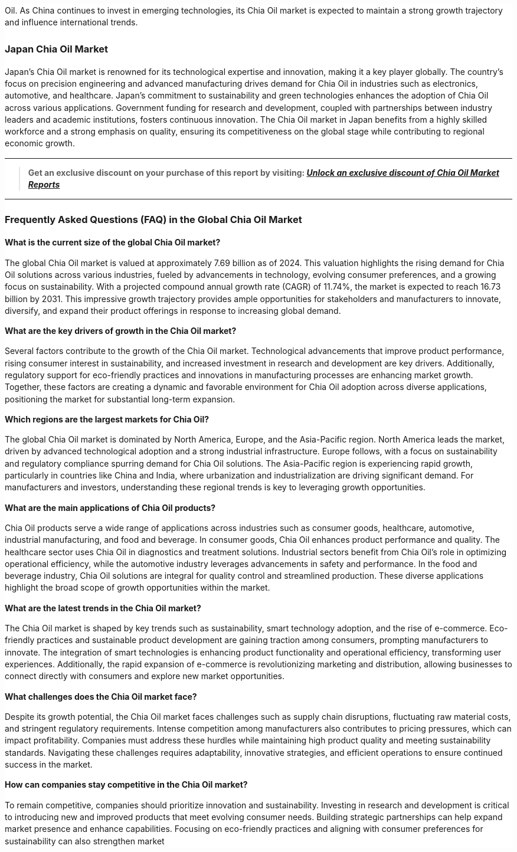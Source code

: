 Oil. As China continues to invest in emerging technologies, its Chia Oil market is expected to maintain a strong growth trajectory and influence international trends.</p><h3>Japan Chia Oil Market</h3><p>Japan&rsquo;s Chia Oil market is renowned for its technological expertise and innovation, making it a key player globally. The country&rsquo;s focus on precision engineering and advanced manufacturing drives demand for Chia Oil in industries such as electronics, automotive, and healthcare. Japan&rsquo;s commitment to sustainability and green technologies enhances the adoption of Chia Oil across various applications. Government funding for research and development, coupled with partnerships between industry leaders and academic institutions, fosters continuous innovation. The Chia Oil market in Japan benefits from a highly skilled workforce and a strong emphasis on quality, ensuring its competitiveness on the global stage while contributing to regional economic growth.</p><hr /><blockquote><p><strong>Get an exclusive discount on your purchase of this report by visiting: <em><a href="://marketresearchpulse.com/ask-for-discount/117497?utm_source=Github&amp;utm_medium=0114">Unlock an exclusive discount of Chia Oil Market Reports</a></em>&nbsp;</strong></p></blockquote><hr /><h3>Frequently Asked Questions (FAQ) in the Global Chia Oil Market</h3><p><strong>What is the current size of the global Chia Oil market?</strong></p><p>The global Chia Oil market is valued at approximately 7.69 billion as of 2024. This valuation highlights the rising demand for Chia Oil solutions across various industries, fueled by advancements in technology, evolving consumer preferences, and a growing focus on sustainability. With a projected compound annual growth rate (CAGR) of 11.74%, the market is expected to reach 16.73 billion by 2031. This impressive growth trajectory provides ample opportunities for stakeholders and manufacturers to innovate, diversify, and expand their product offerings in response to increasing global demand.</p><p><strong>What are the key drivers of growth in the Chia Oil market?</strong></p><p>Several factors contribute to the growth of the Chia Oil market. Technological advancements that improve product performance, rising consumer interest in sustainability, and increased investment in research and development are key drivers. Additionally, regulatory support for eco-friendly practices and innovations in manufacturing processes are enhancing market growth. Together, these factors are creating a dynamic and favorable environment for Chia Oil adoption across diverse applications, positioning the market for substantial long-term expansion.</p><p><strong>Which regions are the largest markets for Chia Oil?</strong></p><p>The global Chia Oil market is dominated by North America, Europe, and the Asia-Pacific region. North America leads the market, driven by advanced technological adoption and a strong industrial infrastructure. Europe follows, with a focus on sustainability and regulatory compliance spurring demand for Chia Oil solutions. The Asia-Pacific region is experiencing rapid growth, particularly in countries like China and India, where urbanization and industrialization are driving significant demand. For manufacturers and investors, understanding these regional trends is key to leveraging growth opportunities.</p><p><strong>What are the main applications of Chia Oil products?</strong></p><p>Chia Oil products serve a wide range of applications across industries such as consumer goods, healthcare, automotive, industrial manufacturing, and food and beverage. In consumer goods, Chia Oil enhances product performance and quality. The healthcare sector uses Chia Oil in diagnostics and treatment solutions. Industrial sectors benefit from Chia Oil&rsquo;s role in optimizing operational efficiency, while the automotive industry leverages advancements in safety and performance. In the food and beverage industry, Chia Oil solutions are integral for quality control and streamlined production. These diverse applications highlight the broad scope of growth opportunities within the market.</p><p><strong>What are the latest trends in the Chia Oil market?</strong></p><p>The Chia Oil market is shaped by key trends such as sustainability, smart technology adoption, and the rise of e-commerce. Eco-friendly practices and sustainable product development are gaining traction among consumers, prompting manufacturers to innovate. The integration of smart technologies is enhancing product functionality and operational efficiency, transforming user experiences. Additionally, the rapid expansion of e-commerce is revolutionizing marketing and distribution, allowing businesses to connect directly with consumers and explore new market opportunities.</p><p><strong>What challenges does the Chia Oil market face?</strong></p><p>Despite its growth potential, the Chia Oil market faces challenges such as supply chain disruptions, fluctuating raw material costs, and stringent regulatory requirements. Intense competition among manufacturers also contributes to pricing pressures, which can impact profitability. Companies must address these hurdles while maintaining high product quality and meeting sustainability standards. Navigating these challenges requires adaptability, innovative strategies, and efficient operations to ensure continued success in the market.</p><p><strong>How can companies stay competitive in the Chia Oil market?</strong></p><p>To remain competitive, companies should prioritize innovation and sustainability. Investing in research and development is critical to introducing new and improved products that meet evolving consumer needs. Building strategic partnerships can help expand market presence and enhance capabilities. Focusing on eco-friendly practices and aligning with consumer preferences for sustainability can also strengthen market